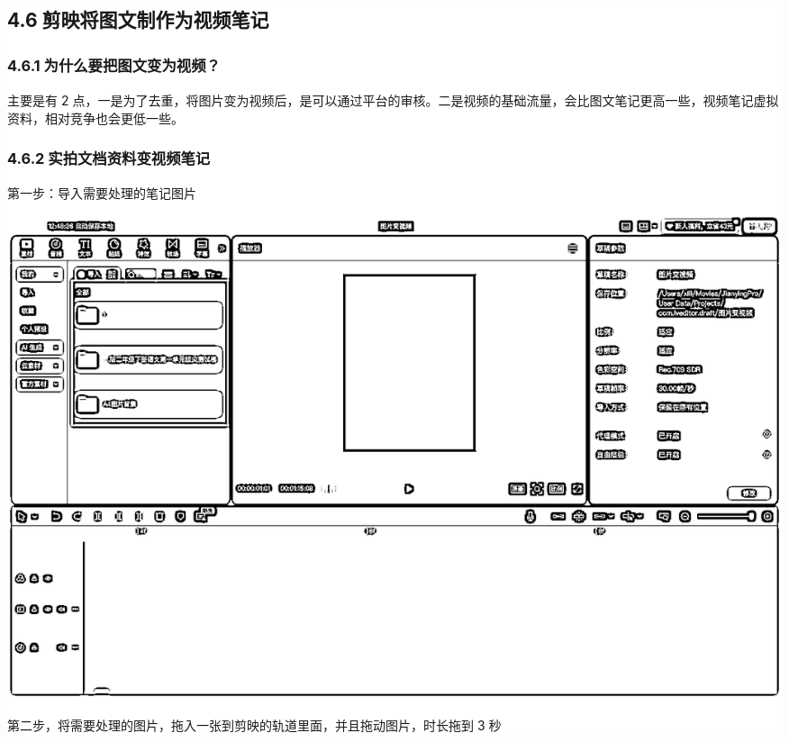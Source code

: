## 4.6 剪映将图文制作为视频笔记

### 4.6.1 为什么要把图文变为视频？

主要是有 2 点，一是为了去重，将图片变为视频后，是可以通过平台的审核。二是视频的基础流量，会比图文笔记更高一些，视频笔记虚拟资料，相对竞争也会更低一些。

### 4.6.2 实拍文档资料变视频笔记

第一步：导入需要处理的笔记图片

![](img/3c6e895d2f97cb9f4bbd18d34312a477.png)

第二步，将需要处理的图片，拖入一张到剪映的轨道里面，并且拖动图片，时长拖到 3 秒
